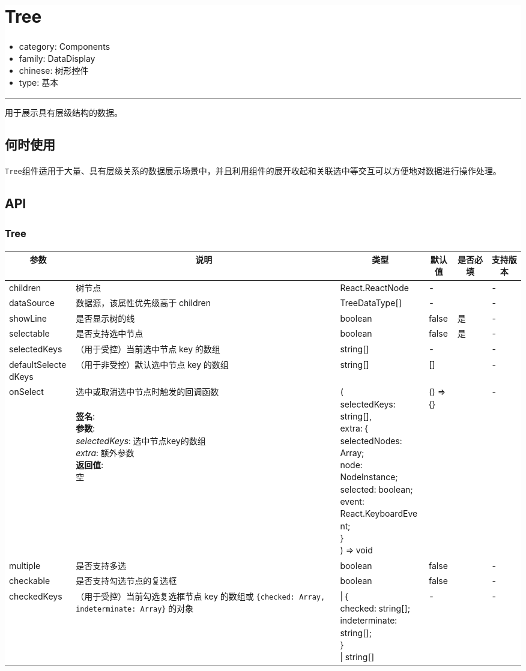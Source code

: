 # Tree

-   category: Components
-   family: DataDisplay
-   chinese: 树形控件
-   type: 基本

---

用于展示具有层级结构的数据。

## 何时使用

`Tree`组件适用于大量、具有层级关系的数据展示场景中，并且利用组件的展开收起和关联选中等交互可以方便地对数据进行操作处理。

## API

### Tree

| 参数                | 说明                                                                                                                                                                              | 类型                                                                                                                                                                                                                                                        | 默认值      | 是否必填 | 支持版本 |
| ------------------- | --------------------------------------------------------------------------------------------------------------------------------------------------------------------------------- | ----------------------------------------------------------------------------------------------------------------------------------------------------------------------------------------------------------------------------------------------------------- | ----------- | -------- | -------- |
| children            | 树节点                                                                                                                                                                            | React.ReactNode                                                                                                                                                                                                                                             | -           |          | -        |
| dataSource          | 数据源，该属性优先级高于 children                                                                                                                                                 | TreeDataType[]                                                                                                                                                                                                                                              | -           |          | -        |
| showLine            | 是否显示树的线                                                                                                                                                                    | boolean                                                                                                                                                                                                                                                     | false       | 是       | -        |
| selectable          | 是否支持选中节点                                                                                                                                                                  | boolean                                                                                                                                                                                                                                                     | false       | 是       | -        |
| selectedKeys        | （用于受控）当前选中节点 key 的数组                                                                                                                                               | string[]                                                                                                                                                                                                                                                    | -           |          | -        |
| defaultSelectedKeys | （用于非受控）默认选中节点 key 的数组                                                                                                                                             | string[]                                                                                                                                                                                                                                                    | []          |          | -        |
| onSelect            | 选中或取消选中节点时触发的回调函数<br/><br/>**签名**:<br/>**参数**:<br/>_selectedKeys_: 选中节点key的数组<br/>_extra_: 额外参数<br/>**返回值**:<br/>空                            | (<br/> selectedKeys: string[],<br/> extra: {<br/> selectedNodes: Array<NodeInstance>;<br/> node: NodeInstance;<br/> selected: boolean;<br/> event: React.KeyboardEvent;<br/> }<br/> ) => void                                                               | () =\> \{\} |          | -        |
| multiple            | 是否支持多选                                                                                                                                                                      | boolean                                                                                                                                                                                                                                                     | false       |          | -        |
| checkable           | 是否支持勾选节点的复选框                                                                                                                                                          | boolean                                                                                                                                                                                                                                                     | false       |          | -        |
| checkedKeys         | （用于受控）当前勾选复选框节点 key 的数组或 `{checked: Array, indeterminate: Array}` 的对象                                                                                       | \| {<br/> checked: string[];<br/> indeterminate: string[];<br/> }<br/> \| string[]                                                                                                                                                                          | -           |          | -        |